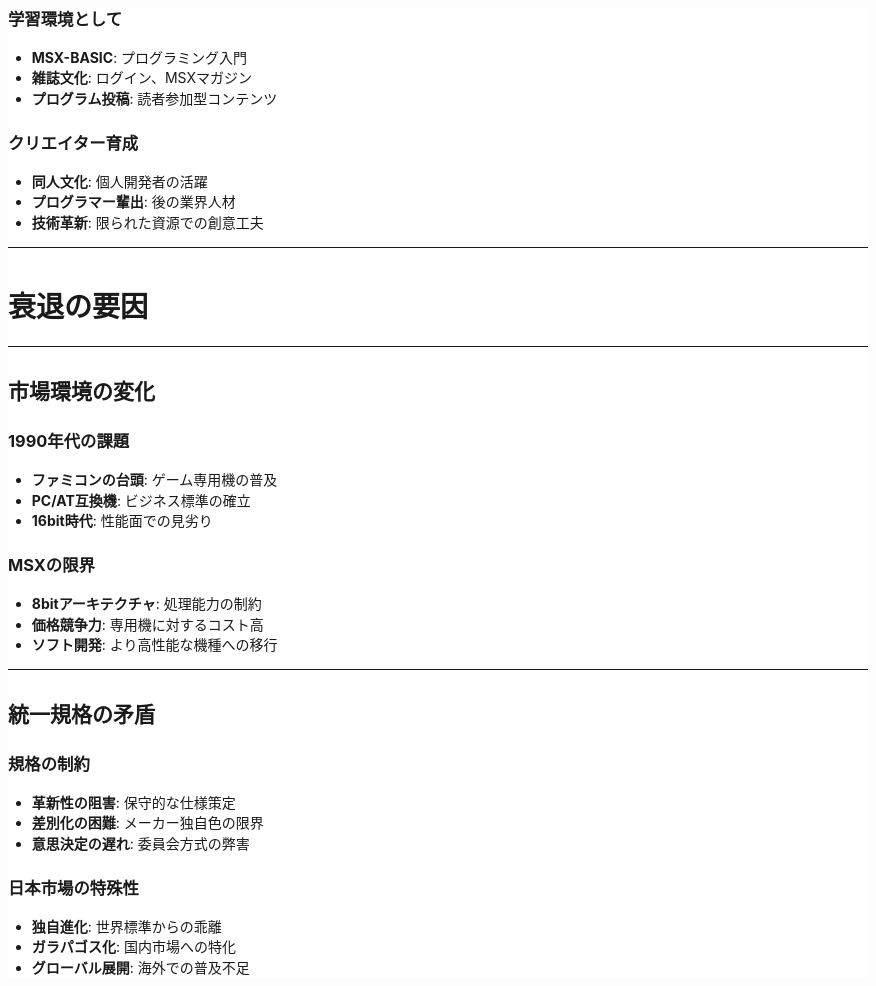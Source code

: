 <div class="two-columns">

### 学習環境として
- **MSX-BASIC**: プログラミング入門
- **雑誌文化**: ログイン、MSXマガジン
- **プログラム投稿**: 読者参加型コンテンツ

### クリエイター育成
- **同人文化**: 個人開発者の活躍
- **プログラマー輩出**: 後の業界人材
- **技術革新**: 限られた資源での創意工夫

</div>



---



# 衰退の要因

---

## 市場環境の変化

### 1990年代の課題
- **ファミコンの台頭**: ゲーム専用機の普及
- **PC/AT互換機**: ビジネス標準の確立
- **16bit時代**: 性能面での見劣り

### MSXの限界
- **8bitアーキテクチャ**: 処理能力の制約
- **価格競争力**: 専用機に対するコスト高
- **ソフト開発**: より高性能な機種への移行



---

## 統一規格の矛盾

### 規格の制約
- **革新性の阻害**: 保守的な仕様策定
- **差別化の困難**: メーカー独自色の限界
- **意思決定の遅れ**: 委員会方式の弊害

### 日本市場の特殊性
- **独自進化**: 世界標準からの乖離
- **ガラパゴス化**: 国内市場への特化
- **グローバル展開**: 海外での普及不足
